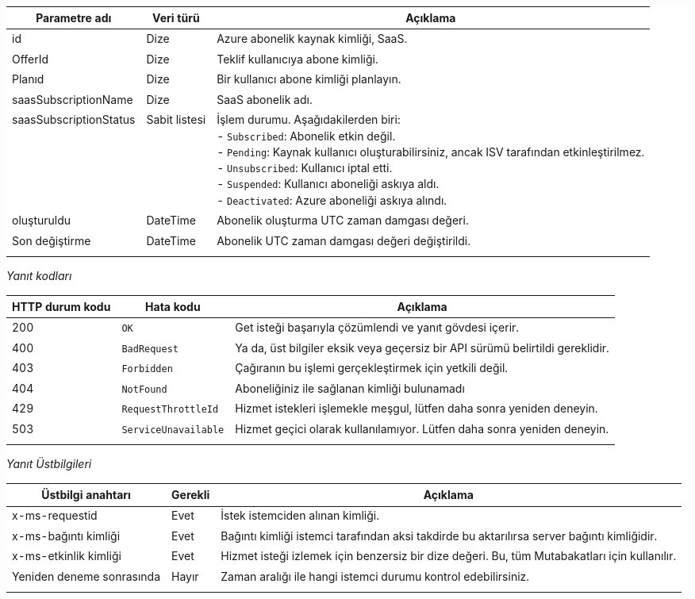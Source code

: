 | **Parametre adı**     | **Veri türü** | **Açıklama**                               |
|------------------------|---------------|-----------------------------------------------|
| id                     | Dize        | Azure abonelik kaynak kimliği, SaaS.    |
| OfferId                | Dize        | Teklif kullanıcıya abone kimliği.         |
| Planıd                 | Dize        | Bir kullanıcı abone kimliği planlayın.          |
| saasSubscriptionName   | Dize        | SaaS abonelik adı.                |
| saasSubscriptionStatus | Sabit listesi          | İşlem durumu.  Aşağıdakilerden biri:  <br/> - `Subscribed`: Abonelik etkin değil.  <br/> - `Pending`: Kaynak kullanıcı oluşturabilirsiniz, ancak ISV tarafından etkinleştirilmez.   <br/> - `Unsubscribed`: Kullanıcı iptal etti.   <br/> - `Suspended`: Kullanıcı aboneliği askıya aldı.   <br/> - `Deactivated`: Azure aboneliği askıya alındı.  |
| oluşturuldu                | DateTime      | Abonelik oluşturma UTC zaman damgası değeri. |
| Son değiştirme           | DateTime      | Abonelik UTC zaman damgası değeri değiştirildi. |
|  |  |  |

*Yanıt kodları*

| **HTTP durum kodu** | **Hata kodu**     | **Açıklama**                                                              |
|----------------------|--------------------|------------------------------------------------------------------------------|
| 200                  | `OK`                 | Get isteği başarıyla çözümlendi ve yanıt gövdesi içerir.    |
| 400                  | `BadRequest`         | Ya da, üst bilgiler eksik veya geçersiz bir API sürümü belirtildi gereklidir. |
| 403                  | `Forbidden`          | Çağıranın bu işlemi gerçekleştirmek için yetkili değil.                      |
| 404                  | `NotFound`           | Aboneliğiniz ile sağlanan kimliği bulunamadı                                     |
| 429                  | `RequestThrottleId`  | Hizmet istekleri işlemekle meşgul, lütfen daha sonra yeniden deneyin.                     |
| 503                  | `ServiceUnavailable` | Hizmet geçici olarak kullanılamıyor. Lütfen daha sonra yeniden deneyin.                             |
|  |  |  |

*Yanıt Üstbilgileri*

| **Üstbilgi anahtarı**     | **Gerekli** | **Açıklama**                                                                                        |
|--------------------|--------------|--------------------------------------------------------------------------------------------------------|
| x-ms-requestid     | Evet          | İstek istemciden alınan kimliği.                                                                   |
| x-ms-bağıntı kimliği | Evet          | Bağıntı kimliği istemci tarafından aksi takdirde bu aktarılırsa server bağıntı kimliğidir.                   |
| x-ms-etkinlik kimliği    | Evet          | Hizmet isteği izlemek için benzersiz bir dize değeri. Bu, tüm Mutabakatları için kullanılır. |
| Yeniden deneme sonrasında        | Hayır           | Zaman aralığı ile hangi istemci durumu kontrol edebilirsiniz.                                                       |
|  |  |  |
